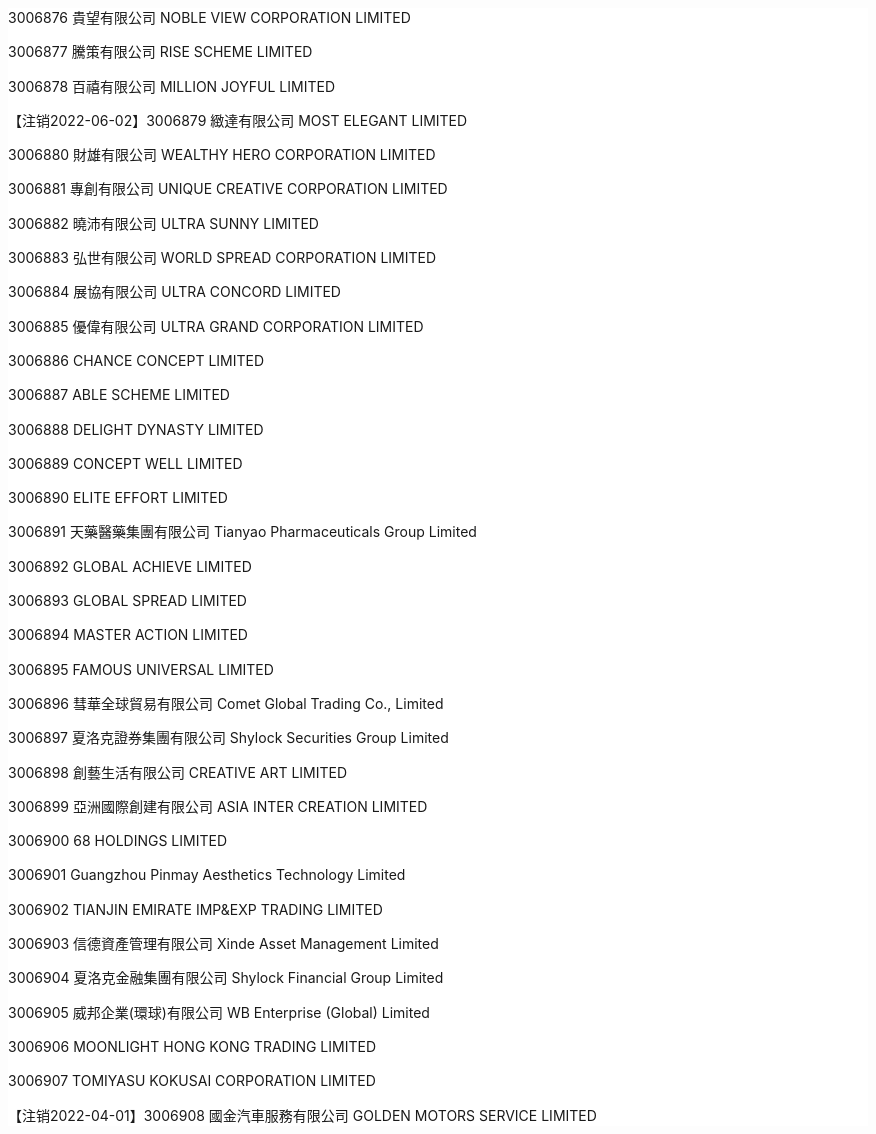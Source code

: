 3006876 貴望有限公司 NOBLE VIEW CORPORATION LIMITED 

3006877 騰策有限公司 RISE SCHEME LIMITED 

3006878 百禧有限公司 MILLION JOYFUL LIMITED 

【注销2022-06-02】3006879 緻達有限公司 MOST ELEGANT LIMITED

3006880 財雄有限公司 WEALTHY HERO CORPORATION LIMITED 

3006881 專創有限公司 UNIQUE CREATIVE CORPORATION LIMITED 

3006882 曉沛有限公司 ULTRA SUNNY LIMITED 

3006883 弘世有限公司 WORLD SPREAD CORPORATION LIMITED 

3006884 展協有限公司 ULTRA CONCORD LIMITED 

3006885 優偉有限公司 ULTRA GRAND CORPORATION LIMITED 

3006886 CHANCE CONCEPT LIMITED 

3006887 ABLE SCHEME LIMITED 

3006888 DELIGHT DYNASTY LIMITED 

3006889 CONCEPT WELL LIMITED

3006890 ELITE EFFORT LIMITED 

3006891 天藥醫藥集團有限公司 Tianyao Pharmaceuticals Group Limited 

3006892 GLOBAL ACHIEVE LIMITED 

3006893 GLOBAL SPREAD LIMITED 

3006894 MASTER ACTION LIMITED 

3006895 FAMOUS UNIVERSAL LIMITED 

3006896 彗華全球貿易有限公司 Comet Global Trading Co., Limited 

3006897 夏洛克證券集團有限公司 Shylock Securities Group Limited 

3006898 創藝生活有限公司 CREATIVE ART LIMITED 

3006899 亞洲國際創建有限公司 ASIA INTER CREATION LIMITED 

3006900 68 HOLDINGS LIMITED 

3006901 Guangzhou Pinmay Aesthetics Technology Limited 

3006902 TIANJIN EMIRATE IMP&EXP TRADING LIMITED 

3006903 信德資產管理有限公司 Xinde Asset Management Limited 

3006904 夏洛克金融集團有限公司 Shylock Financial Group Limited 

3006905 威邦企業(環球)有限公司 WB Enterprise (Global) Limited 

3006906 MOONLIGHT HONG KONG TRADING LIMITED 

3006907 TOMIYASU KOKUSAI CORPORATION LIMITED 

【注销2022-04-01】3006908 國金汽車服務有限公司 GOLDEN MOTORS SERVICE LIMITED 
